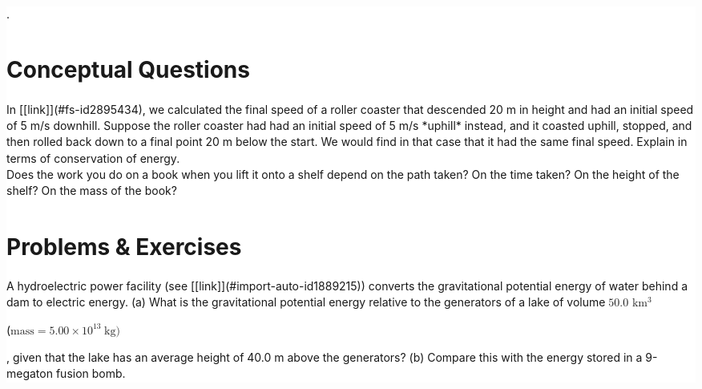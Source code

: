   .

# Conceptual Questions

<div data-type="exercise" class="exercise" data-element-type="conceptual-questions">
<div data-type="problem" class="problem" markdown="1">
In [[link]](#fs-id2895434), we calculated the final speed of a roller coaster that descended 20 m in height and had an initial speed of 5 m/s downhill. Suppose the roller coaster had had an initial speed of 5 m/s *uphill* instead, and it coasted uphill, stopped, and then rolled back down to a final point 20 m below the start. We would find in that case that it had the same final speed. Explain in terms of conservation of energy.

</div>
</div>

<div data-type="exercise" class="exercise" data-element-type="conceptual-questions">
<div data-type="problem" class="problem" markdown="1">
Does the work you do on a book when you lift it onto a shelf depend on the path taken? On the time taken? On the height of the shelf? On the mass of the book?

</div>
</div>

# Problems &amp; Exercises

<div data-type="exercise" class="exercise" data-element-type="problems-exercises">
<div data-type="problem" class="problem" markdown="1">
A hydroelectric power facility (see [[link]](#import-auto-id1889215)) converts the gravitational potential energy of water behind a dam to electric energy. (a) What is the gravitational potential energy relative to the generators of a lake of volume <math xmlns="http://www.w3.org/1998/Math/MathML"><semantics><mrow><mrow><mrow><mtext>50</mtext><mtext>.</mtext><mn>0 k</mn><mi /><msup><mtext>m</mtext><mrow><mn>3</mn></mrow></msup></mrow></mrow><mrow /></mrow><annotation encoding="StarMath 5.0"> size 12{"50" "." 0`"km" rSup { size 8{3} } } {}</annotation></semantics></math>

 (<math xmlns="http://www.w3.org/1998/Math/MathML"><semantics><mrow><mrow><mrow><mrow><mtext>mass</mtext><mo stretchy="false">=</mo><mn>5</mn></mrow><mtext>.</mtext><mrow><mtext>00</mtext><mo stretchy="false">×</mo><msup><mtext>10</mtext><mrow><mtext>13</mtext></mrow></msup></mrow><mspace width="0.25em" /><mtext>kg </mtext><mo stretchy="false">)</mo></mrow></mrow><mrow /></mrow><annotation encoding="StarMath 5.0"> size 12{"mass"=5 "." "00" times "10" rSup { size 8{"13"} } `"kg " \) } {}</annotation></semantics></math>

, given that the lake has an average height of 40.0 m above the generators? (b) Compare this with the energy stored in a 9-megaton fusion bomb.
